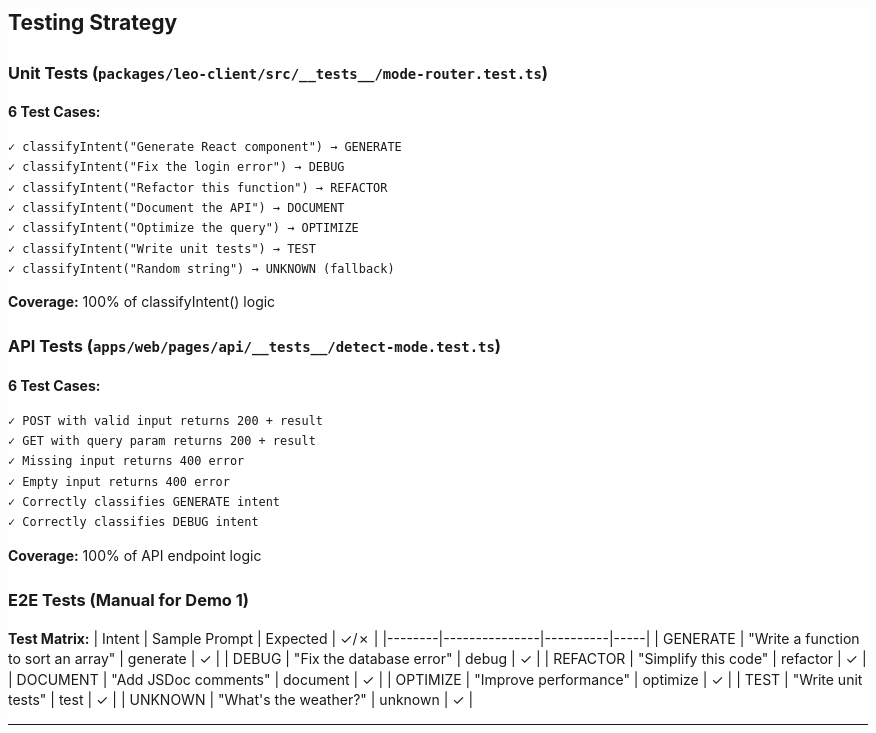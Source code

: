 ## Testing Strategy

### Unit Tests (`packages/leo-client/src/__tests__/mode-router.test.ts`)

**6 Test Cases:**
```
✓ classifyIntent("Generate React component") → GENERATE
✓ classifyIntent("Fix the login error") → DEBUG
✓ classifyIntent("Refactor this function") → REFACTOR
✓ classifyIntent("Document the API") → DOCUMENT
✓ classifyIntent("Optimize the query") → OPTIMIZE
✓ classifyIntent("Write unit tests") → TEST
✓ classifyIntent("Random string") → UNKNOWN (fallback)
```

**Coverage:** 100% of classifyIntent() logic

### API Tests (`apps/web/pages/api/__tests__/detect-mode.test.ts`)

**6 Test Cases:**
```
✓ POST with valid input returns 200 + result
✓ GET with query param returns 200 + result
✓ Missing input returns 400 error
✓ Empty input returns 400 error
✓ Correctly classifies GENERATE intent
✓ Correctly classifies DEBUG intent
```

**Coverage:** 100% of API endpoint logic

### E2E Tests (Manual for Demo 1)

**Test Matrix:**
| Intent | Sample Prompt | Expected | ✓/✗ |
|--------|---------------|----------|-----|
| GENERATE | "Write a function to sort an array" | generate | ✓ |
| DEBUG | "Fix the database error" | debug | ✓ |
| REFACTOR | "Simplify this code" | refactor | ✓ |
| DOCUMENT | "Add JSDoc comments" | document | ✓ |
| OPTIMIZE | "Improve performance" | optimize | ✓ |
| TEST | "Write unit tests" | test | ✓ |
| UNKNOWN | "What's the weather?" | unknown | ✓ |

---
